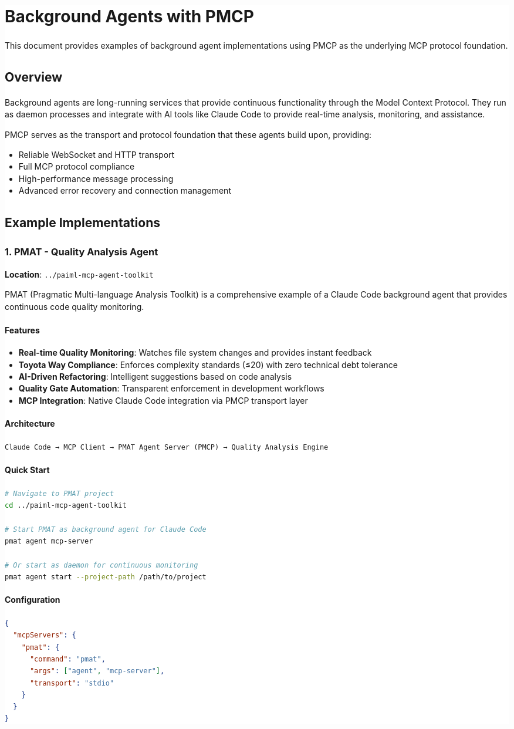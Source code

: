 # Background Agents with PMCP

This document provides examples of background agent implementations using PMCP as the underlying MCP protocol foundation.

## Overview

Background agents are long-running services that provide continuous functionality through the Model Context Protocol. They run as daemon processes and integrate with AI tools like Claude Code to provide real-time analysis, monitoring, and assistance.

PMCP serves as the transport and protocol foundation that these agents build upon, providing:
- Reliable WebSocket and HTTP transport
- Full MCP protocol compliance  
- High-performance message processing
- Advanced error recovery and connection management

## Example Implementations

### 1. PMAT - Quality Analysis Agent

**Location**: `../paiml-mcp-agent-toolkit`

PMAT (Pragmatic Multi-language Analysis Toolkit) is a comprehensive example of a Claude Code background agent that provides continuous code quality monitoring.

#### Features
- **Real-time Quality Monitoring**: Watches file system changes and provides instant feedback
- **Toyota Way Compliance**: Enforces complexity standards (≤20) with zero technical debt tolerance  
- **AI-Driven Refactoring**: Intelligent suggestions based on code analysis
- **Quality Gate Automation**: Transparent enforcement in development workflows
- **MCP Integration**: Native Claude Code integration via PMCP transport layer

#### Architecture
```
Claude Code → MCP Client → PMAT Agent Server (PMCP) → Quality Analysis Engine
```

#### Quick Start
```bash
# Navigate to PMAT project
cd ../paiml-mcp-agent-toolkit

# Start PMAT as background agent for Claude Code
pmat agent mcp-server

# Or start as daemon for continuous monitoring
pmat agent start --project-path /path/to/project
```

#### Configuration
```json
{
  "mcpServers": {
    "pmat": {
      "command": "pmat",
      "args": ["agent", "mcp-server"],
      "transport": "stdio"
    }
  }
}
```

